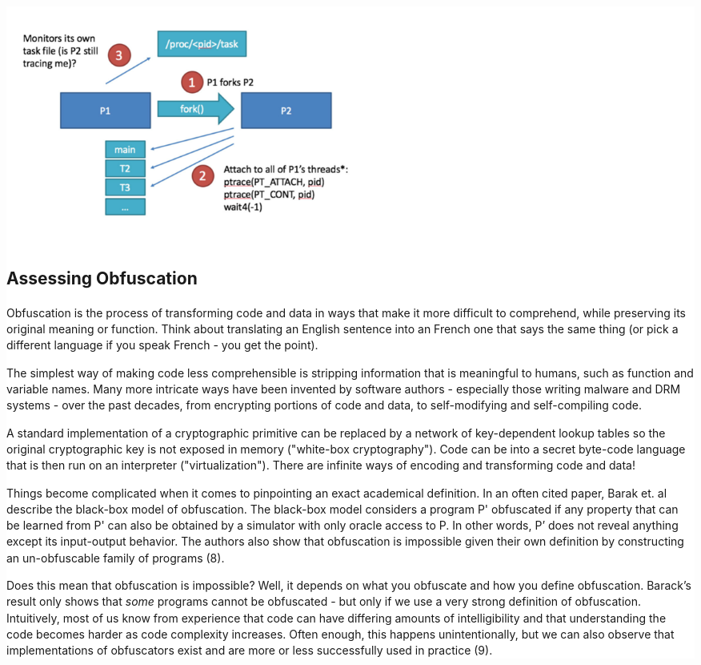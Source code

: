 <img src="Images/Chapters/0x07b/multiprocess-fork-ptrace.png" width="450px" />

## Assessing Obfuscation

Obfuscation is the process of transforming code and data in ways that make it more difficult to comprehend, while preserving its original meaning or function. Think about translating an English sentence into an French one that says the same thing (or pick a different language if you speak French - you get the point).

The simplest way of making code less comprehensible is stripping information that is meaningful to humans, such as function and variable names. Many more intricate ways have been invented by software authors - especially those writing malware and DRM systems - over the past decades, from encrypting portions of code and data, to self-modifying and self-compiling code.

A standard implementation of a cryptographic primitive can be replaced by a network of key-dependent lookup tables so the original cryptographic key is not exposed in memory ("white-box cryptography"). Code can be into a secret byte-code language that is then run on an interpreter ("virtualization"). There are infinite ways of encoding and transforming code and data!

Things become complicated when it comes to pinpointing an exact academical definition. In an often cited paper, Barak et. al describe the black-box model of obfuscation. The black-box model considers a program P' obfuscated if any property that can be learned from P' can also be obtained by a simulator with only oracle access to P. In other words, P’ does not reveal anything except its input-output behavior. The authors also show that obfuscation is impossible given their own definition by constructing an un-obfuscable family of programs (8).

Does this mean that obfuscation is impossible? Well, it depends on what you obfuscate and how you define obfuscation. Barack’s result only shows that *some* programs cannot be obfuscated - but only if we use a very strong definition of obfuscation. Intuitively, most of us know from experience that code can have differing amounts of intelligibility and that understanding the code becomes harder as code complexity increases. Often enough, this happens unintentionally, but we can also observe that implementations of obfuscators exist and are more or less successfully used in practice (9).
